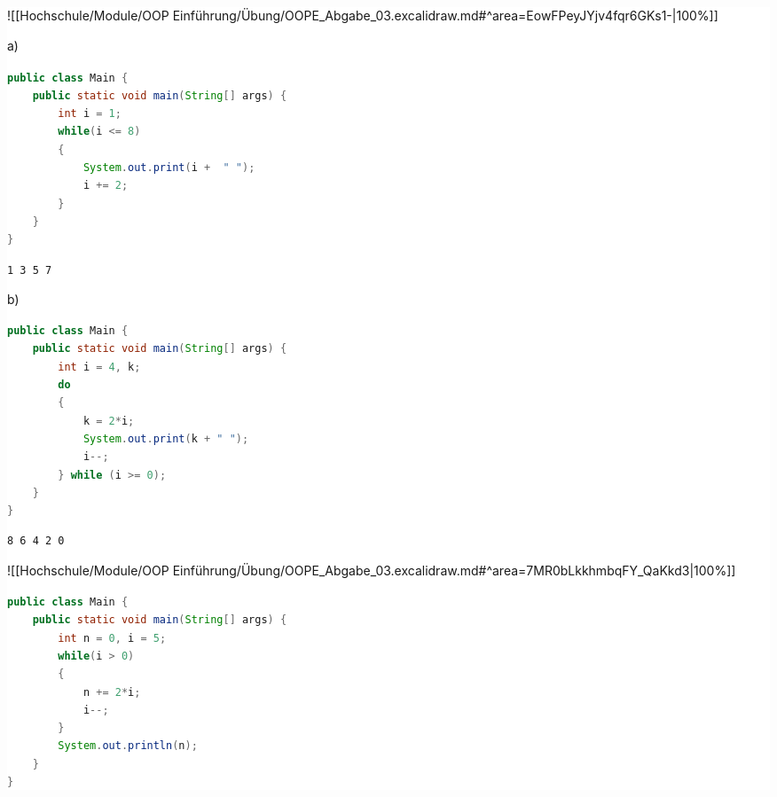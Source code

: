 <div style='page-break-after: always;'></div>

![[Hochschule/Module/OOP Einführung/Übung/OOPE_Abgabe_03.excalidraw.md#^area=EowFPeyJYjv4fqr6GKs1-|100%]]

a)

```java
public class Main {
	public static void main(String[] args) {
		int i = 1;
		while(i <= 8)
		{
			System.out.print(i +  " ");
			i += 2;
		}
	}
}
```

```output
1 3 5 7
```

b)

```java
public class Main {
	public static void main(String[] args) {
		int i = 4, k;
		do
		{
			k = 2*i;
			System.out.print(k + " ");
			i--;
		} while (i >= 0);
	}
}
```

```output
8 6 4 2 0
```

<div style='page-break-after: always;'></div>

![[Hochschule/Module/OOP Einführung/Übung/OOPE_Abgabe_03.excalidraw.md#^area=7MR0bLkkhmbqFY_QaKkd3|100%]]

```java
public class Main {
	public static void main(String[] args) {
		int n = 0, i = 5;
		while(i > 0)
		{
			n += 2*i;
			i--;
		}
		System.out.println(n);
	}
}
```
